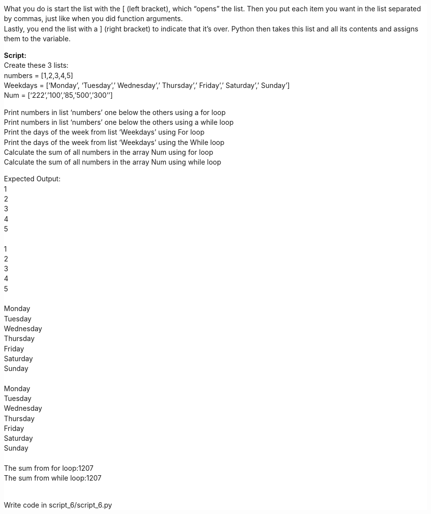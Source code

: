 What you do is start the list with the [ (left bracket), which “opens” the list. Then you put each item you want in the list separated by commas, just like when you did function arguments.  <br />
Lastly, you end the list with a ] (right bracket) to indicate that it’s over. Python then takes this list and all its contents and assigns them to the variable.  <br />

**Script:** <br />
Create these 3 lists: <br />
numbers = [1,2,3,4,5] <br />
Weekdays = [‘Monday’, ‘Tuesday’,’ Wednesday’,’ Thursday’,’ Friday’,’ Saturday’,’ Sunday’] <br />
Num = [‘222’,’100’,’85,’500’,’300’’] <br />

Print numbers in list ‘numbers’ one below the others using a for loop <br />
Print numbers in list ‘numbers’ one below the others using a while loop <br />
Print the days of the week from list ‘Weekdays’ using For loop <br />
Print the days of the week  from list ‘Weekdays’ using the While loop <br />
Calculate the sum of all numbers in the array Num using for loop <br />
Calculate the sum of all numbers in the array Num using while loop <br />


Expected Output: <br />
1 <br />
2 <br />
3 <br />
4 <br />
5 <br />
 <br />
1 <br />
2 <br />
3 <br />
4 <br />
5 <br />
 <br />
Monday <br />
Tuesday <br />
Wednesday <br />
Thursday <br />
Friday <br />
Saturday <br />
Sunday <br />
 <br />
Monday <br />
Tuesday <br />
Wednesday <br />
Thursday <br />
Friday <br />
Saturday <br />
Sunday <br />
 <br />
The sum from for loop:1207 <br />
The sum from while loop:1207 <br />
 <br />
 
 Write code in script_6/script_6.py
